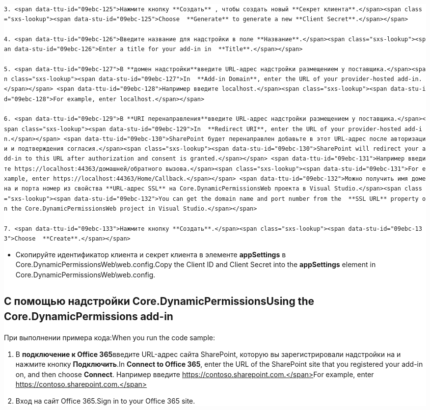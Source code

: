     3. <span data-ttu-id="09ebc-125">Нажмите кнопку **Создать** , чтобы создать новый **Секрет клиента**.</span><span class="sxs-lookup"><span data-stu-id="09ebc-125">Choose  **Generate** to generate a new **Client Secret**.</span></span> 
    
    4. <span data-ttu-id="09ebc-126">Введите название для надстройки в поле **Название**.</span><span class="sxs-lookup"><span data-stu-id="09ebc-126">Enter a title for your add-in in  **Title**.</span></span>
    
    5. <span data-ttu-id="09ebc-127">В **домен надстройки**введите URL-адрес надстройки размещением у поставщика.</span><span class="sxs-lookup"><span data-stu-id="09ebc-127">In  **Add-in Domain**, enter the URL of your provider-hosted add-in.</span></span> <span data-ttu-id="09ebc-128">Например введите localhost.</span><span class="sxs-lookup"><span data-stu-id="09ebc-128">For example, enter localhost.</span></span> 
    
    6. <span data-ttu-id="09ebc-129">В **URI перенаправления**введите URL-адрес надстройки размещением у поставщика.</span><span class="sxs-lookup"><span data-stu-id="09ebc-129">In  **Redirect URI**, enter the URL of your provider-hosted add-in.</span></span> <span data-ttu-id="09ebc-130">SharePoint будет перенаправлен добавьте в этот URL-адрес после авторизации и подтверждения согласия.</span><span class="sxs-lookup"><span data-stu-id="09ebc-130">SharePoint will redirect your add-in to this URL after authorization and consent is granted.</span></span> <span data-ttu-id="09ebc-131">Например введите https://localhost:44363/домашней/обратного вызова.</span><span class="sxs-lookup"><span data-stu-id="09ebc-131">For example, enter https://localhost:44363/Home/Callback.</span></span> <span data-ttu-id="09ebc-132">Можно получить имя домена и порта номер из свойства **URL-адрес SSL** на Core.DynamicPermissionsWeb проекта в Visual Studio.</span><span class="sxs-lookup"><span data-stu-id="09ebc-132">You can get the domain name and port number from the  **SSL URL** property on the Core.DynamicPermissionsWeb project in Visual Studio.</span></span>
    
    7. <span data-ttu-id="09ebc-133">Нажмите кнопку **Создать**.</span><span class="sxs-lookup"><span data-stu-id="09ebc-133">Choose  **Create**.</span></span> 
    
- <span data-ttu-id="09ebc-134">Скопируйте идентификатор клиента и секрет клиента в элементе **appSettings** в Core.DynamicPermissionsWeb\web.config.</span><span class="sxs-lookup"><span data-stu-id="09ebc-134">Copy the Client ID and Client Secret into the  **appSettings** element in Core.DynamicPermissionsWeb\web.config.</span></span>

## <a name="using-the-coredynamicpermissions-add-in"></a><span data-ttu-id="09ebc-135">С помощью надстройки Core.DynamicPermissions</span><span class="sxs-lookup"><span data-stu-id="09ebc-135">Using the Core.DynamicPermissions add-in</span></span>

<span data-ttu-id="09ebc-136">При выполнении примера кода:</span><span class="sxs-lookup"><span data-stu-id="09ebc-136">When you run the code sample:</span></span>

1. <span data-ttu-id="09ebc-137">В **подключение к Office 365**введите URL-адрес сайта SharePoint, которую вы зарегистрировали надстройки на и нажмите кнопку **Подключить**.</span><span class="sxs-lookup"><span data-stu-id="09ebc-137">In  **Connect to Office 365**, enter the URL of the SharePoint site that you registered your add-in on, and then choose  **Connect**.</span></span> <span data-ttu-id="09ebc-138">Например введите https://contoso.sharepoint.com.</span><span class="sxs-lookup"><span data-stu-id="09ebc-138">For example, enter https://contoso.sharepoint.com.</span></span>
    
2. <span data-ttu-id="09ebc-139">Вход на сайт Office 365.</span><span class="sxs-lookup"><span data-stu-id="09ebc-139">Sign in to your Office 365 site.</span></span>
    